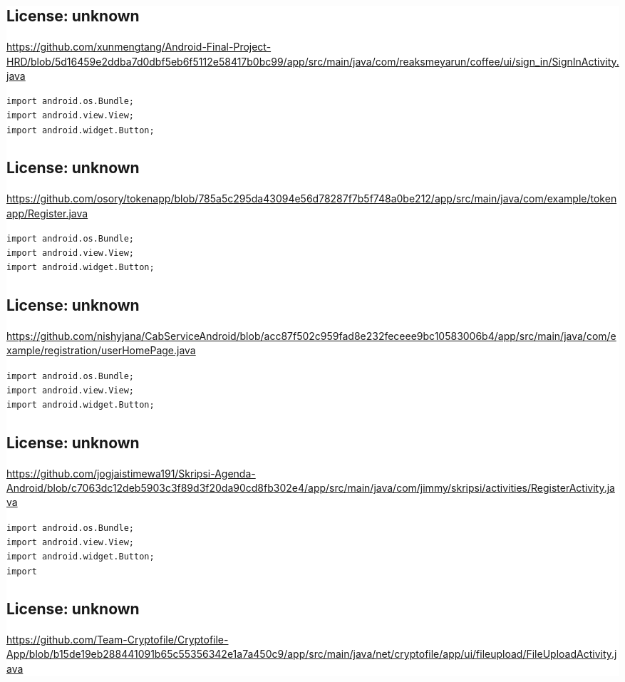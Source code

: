 
## License: unknown
https://github.com/xunmengtang/Android-Final-Project-HRD/blob/5d16459e2ddba7d0dbf5eb6f5112e58417b0bc99/app/src/main/java/com/reaksmeyarun/coffee/ui/sign_in/SignInActivity.java

```
import android.os.Bundle;
import android.view.View;
import android.widget.Button;

```


## License: unknown
https://github.com/osory/tokenapp/blob/785a5c295da43094e56d78287f7b5f748a0be212/app/src/main/java/com/example/tokenapp/Register.java

```
import android.os.Bundle;
import android.view.View;
import android.widget.Button;

```


## License: unknown
https://github.com/nishyjana/CabServiceAndroid/blob/acc87f502c959fad8e232feceee9bc10583006b4/app/src/main/java/com/example/registration/userHomePage.java

```
import android.os.Bundle;
import android.view.View;
import android.widget.Button;

```


## License: unknown
https://github.com/jogjaistimewa191/Skripsi-Agenda-Android/blob/c7063dc12deb5903c3f89d3f20da90cd8fb302e4/app/src/main/java/com/jimmy/skripsi/activities/RegisterActivity.java

```
import android.os.Bundle;
import android.view.View;
import android.widget.Button;
import
```


## License: unknown
https://github.com/Team-Cryptofile/Cryptofile-App/blob/b15de19eb288441091b65c55356342e1a7a450c9/app/src/main/java/net/cryptofile/app/ui/fileupload/FileUploadActivity.java
